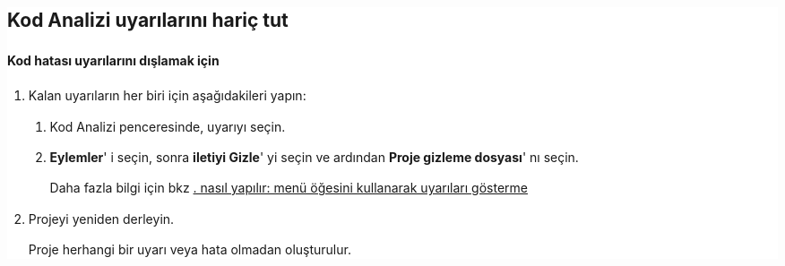 ## <a name="exclude-code-analysis-warnings"></a>Kod Analizi uyarılarını hariç tut

#### <a name="to-exclude-code-defect-warnings"></a>Kod hatası uyarılarını dışlamak için

1. Kalan uyarıların her biri için aşağıdakileri yapın:

   1. Kod Analizi penceresinde, uyarıyı seçin.

   2. **Eylemler**' i seçin, sonra **iletiyi Gizle**' yi seçin ve ardından **Proje gizleme dosyası**' nı seçin.

      Daha fazla bilgi için bkz [. nasıl yapılır: menü öğesini kullanarak uyarıları gösterme](../code-quality/how-to-suppress-warnings-by-using-the-menu-item.md)

2. Projeyi yeniden derleyin.

    Proje herhangi bir uyarı veya hata olmadan oluşturulur.
